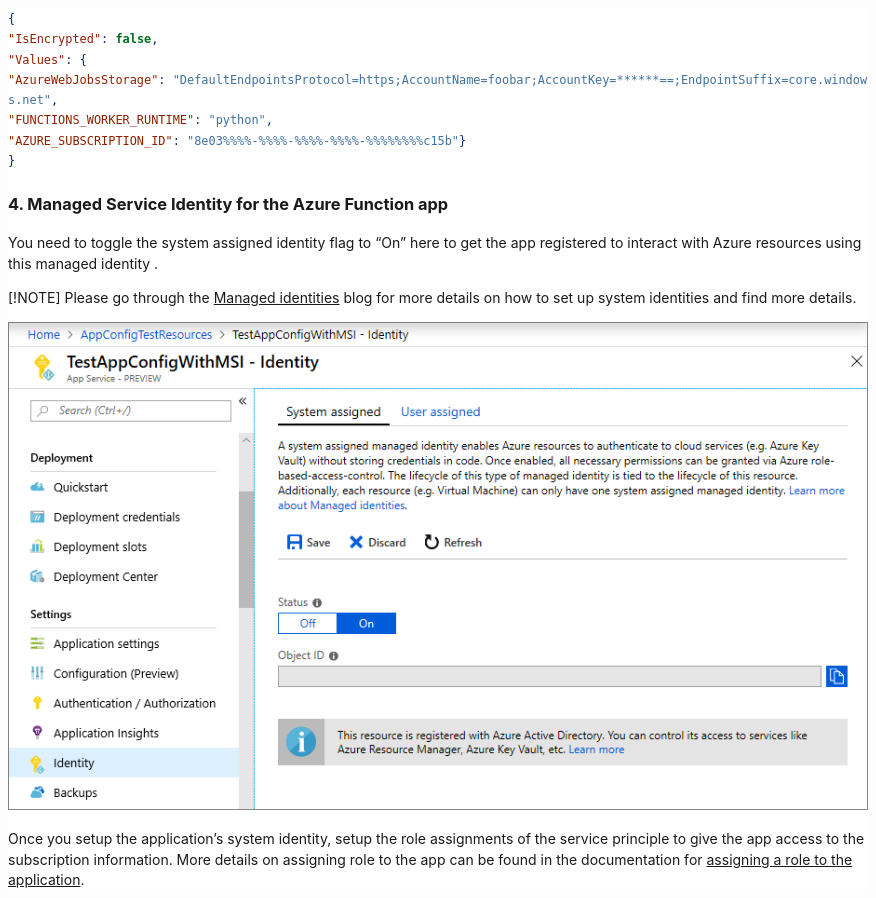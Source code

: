 ```json
{
"IsEncrypted": false,
"Values": {
"AzureWebJobsStorage": "DefaultEndpointsProtocol=https;AccountName=foobar;AccountKey=******==;EndpointSuffix=core.windows.net",
"FUNCTIONS_WORKER_RUNTIME": "python",
"AZURE_SUBSCRIPTION_ID": "8e03%%%%-%%%%-%%%%-%%%%-%%%%%%%%c15b"}
}
```

### 4. Managed Service Identity for the Azure Function app

You need to toggle the system assigned identity flag to “On” here to get the app registered to interact with Azure resources using this managed identity .

[!NOTE]
Please go through the [Managed identities](https://docs.microsoft.com/azure/app-service/overview-managed-identity?tabs=python#add-a-system-assigned-identity) blog for more details on how to set up system identities and find more details.

![Set managed identity for App Service](TutorialImages/set-managed-identity-app-service.png)

Once you setup the application’s system identity, setup the role assignments of the service principle to give the app access to the subscription information. More details on assigning role to the app can be found in the documentation for [assigning a role to the application](https://docs.microsoft.com/azure/active-directory/develop/howto-create-service-principal-portal#assign-a-role-to-the-application).
